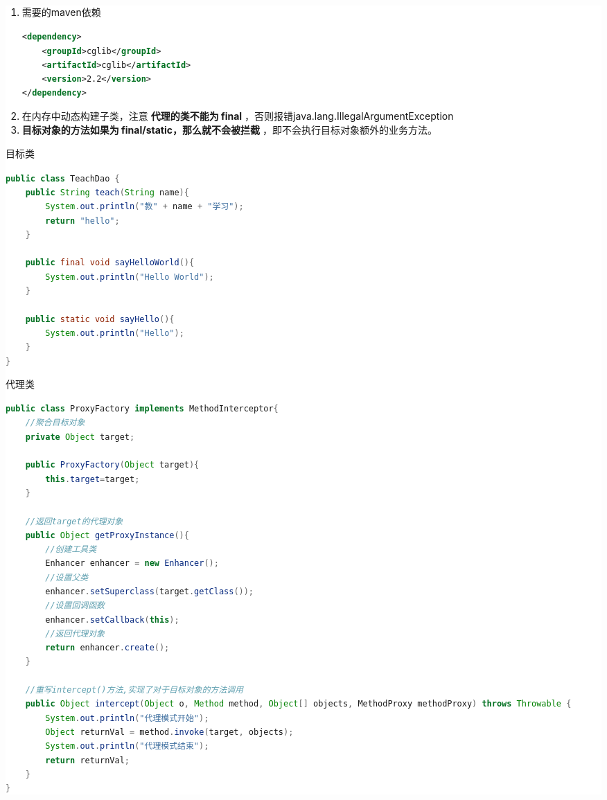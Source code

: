 1. 需要的maven依赖
   ```xml
   <dependency>
       <groupId>cglib</groupId>
       <artifactId>cglib</artifactId>
       <version>2.2</version>
   </dependency>
   ```
2. 在内存中动态构建子类，注意 **代理的类不能为 final** ，否则报错java.lang.IllegalArgumentException
3. **目标对象的方法如果为 final/static，那么就不会被拦截** ，即不会执行目标对象额外的业务方法。

目标类

```java
public class TeachDao {
    public String teach(String name){
        System.out.println("教" + name + "学习");
        return "hello";
    }
 
    public final void sayHelloWorld(){
        System.out.println("Hello World");
    }
 
    public static void sayHello(){
        System.out.println("Hello");
    }
}
```

代理类

```java
public class ProxyFactory implements MethodInterceptor{
    //聚合目标对象
    private Object target;
 
    public ProxyFactory(Object target){
        this.target=target;
    }
 
    //返回target的代理对象
    public Object getProxyInstance(){
        //创建工具类
        Enhancer enhancer = new Enhancer();
        //设置父类
        enhancer.setSuperclass(target.getClass());
        //设置回调函数
        enhancer.setCallback(this);
        //返回代理对象
        return enhancer.create();
    }
 
    //重写intercept()方法,实现了对于目标对象的方法调用
    public Object intercept(Object o, Method method, Object[] objects, MethodProxy methodProxy) throws Throwable {
        System.out.println("代理模式开始");
        Object returnVal = method.invoke(target, objects);
        System.out.println("代理模式结束");
        return returnVal;
    }
}
```
